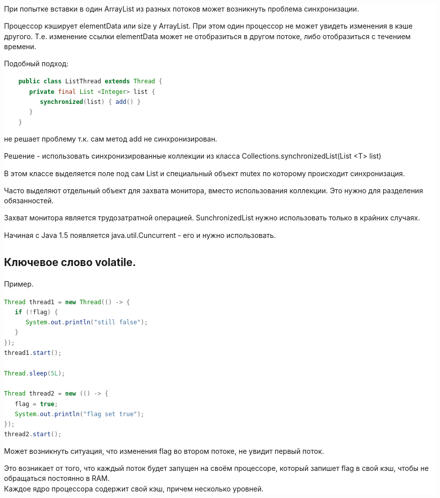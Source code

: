 При попытке вставки в один ArrayList из разных потоков может возникнуть проблема синхронизации.

Процессор кэширует elementData или size у ArrayList. При этом один процессор не может увидеть изменения в кэше другого. Т.е. изменение ссылки elementData может не отобразиться в другом потоке, либо отобразиться с течением времени.
	
Подобный подход:
```java
	public class ListThread extends Thread {
	   private final List <Integer> list {
	      synchronized(list) { add() }
	   }
	}
```

не решает проблему т.к. сам метод add не синхронизирован.

Решение - использовать синхронизированные коллекции из класса Collections.synchronizedList(List \<T> list)

В этом классе выделяется поле под сам List и специальный объект mutex по которому происходит синхронизация.

Часто выделяют отдельный объект для захвата монитора, вместо использования коллекции. Это нужно для разделения обязанностей.

Захват монитора является трудозатратной операцией. SunchronizedList нужно использовать только в крайних случаях.

Начиная с Java 1.5 появляется java.util.Cuncurrent - его и нужно использовать.

## Ключевое слово volatile.

Пример. 

```java
Thread thread1 = new Thread(() -> {
   if (!flag) {
      System.out.println("still false");
   }
}); 
thread1.start();

Thread.sleep(5L);

Thread thread2 = new (() -> {
   flag = true;
   System.out.println("flag set true");
});
thread2.start();
```

Может возникнуть ситуация, что изменения flag во втором потоке, не увидит первый поток.

Это возникает от того, что каждый поток будет запущен на своём процессоре, который запишет flag в свой кэш, чтобы не обращаться постоянно в RAM. <br>
Каждое ядро процессора содержит свой кэш, причем несколько уровней.
